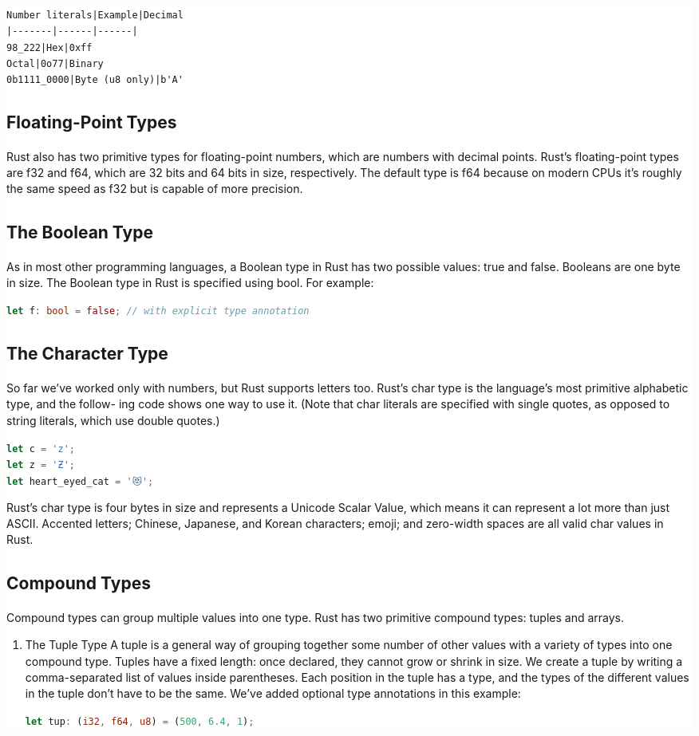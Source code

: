     Number literals|Example|Decimal
    |-------|------|------|
    98_222|Hex|0xff
    Octal|0o77|Binary
    0b1111_0000|Byte (u8 only)|b'A'

## Floating-Point Types
Rust also has two primitive types for floating-point numbers, which are
numbers with decimal points. Rust’s floating-point types are f32 and f64,
which are 32 bits and 64 bits in size, respectively. The default type is f64
because on modern CPUs it’s roughly the same speed as f32 but is capable
of more precision.

## The Boolean Type
As in most other programming languages, a Boolean type in Rust has two
possible values: true and false. Booleans are one byte in size. The Boolean
type in Rust is specified using bool. For example:

```rust
let f: bool = false; // with explicit type annotation
```

## The Character Type
So far we’ve worked only with numbers, but Rust supports letters too. Rust’s
char type is the language’s most primitive alphabetic type, and the follow-
ing code shows one way to use it. (Note that char literals are specified with
single quotes, as opposed to string literals, which use double quotes.)

```rust
let c = 'z';
let z = 'Ƶ';
let heart_eyed_cat = '😻';
```

Rust’s char type is four bytes in size and represents a Unicode Scalar
Value, which means it can represent a lot more than just ASCII. Accented
letters; Chinese, Japanese, and Korean characters; emoji; and zero-width
spaces are all valid char values in Rust.

## Compound Types
Compound types can group multiple values into one type. Rust has two
primitive compound types: tuples and arrays.

1. The Tuple Type
    A tuple is a general way of grouping together some number of other values with a variety of types into one compound type. Tuples have a fixed length: once declared, they cannot grow or shrink in size. We create a tuple by writing a comma-separated list of values inside parentheses. Each position in the tuple has a type, and the types of the different values in the tuple don’t have to be the same. We’ve added optional type annotations in this example:

    ```rust
    let tup: (i32, f64, u8) = (500, 6.4, 1);
    ```
